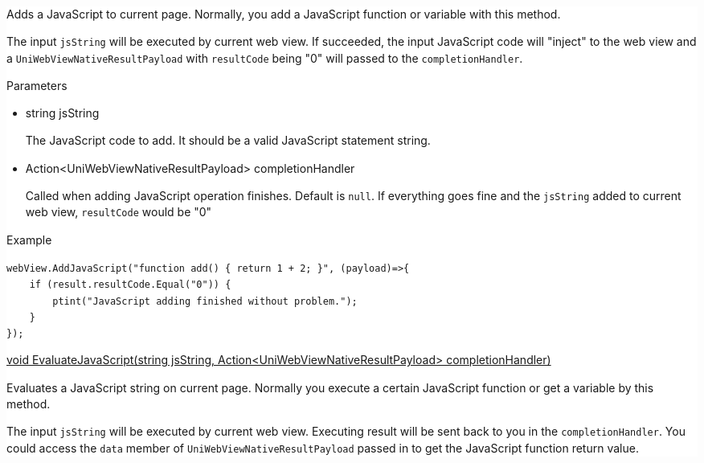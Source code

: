 <p>Adds a JavaScript to current page. Normally, you add a JavaScript function or variable with this method.</p>
<p>The input <code>jsString</code> will be executed by current web view. If succeeded, the input JavaScript code will &quot;inject&quot; 
to the web view and a <code>UniWebViewNativeResultPayload</code> with <code>resultCode</code> being &quot;0&quot; will passed to the <code>completionHandler</code>.</p>
</div>
            <div class='parameters'>
<div class='section-title'>Parameters</div>
<div class='parameter-item-list'><ul>
  <li>
    <div class='parameter-item'><span class='parameter-item-type'>string</span> <span class='parameter-item-name'>jsString</span></div>
    <div class='parameter-item-desc'><p>The JavaScript code to add. It should be a valid JavaScript statement string.</p>
</div>
  </li>
  <li>
    <div class='parameter-item'><span class='parameter-item-type'>Action&lt;UniWebViewNativeResultPayload&gt;</span> <span class='parameter-item-name'>completionHandler</span></div>
    <div class='parameter-item-desc'><p>Called when adding JavaScript operation finishes. Default is <code>null</code>. If everything goes fine and the <code>jsString</code> added to current web view, <code>resultCode</code> would be &quot;0&quot;</p>
</div>
  </li>
</ul></div>
</div>
            <div class='example'>
    <p class='example-title'>Example</p>
<pre v-pre="" data-lang="csharp"><code class="lang-csharp">webView<span class="token punctuation">.</span><span class="token function">AddJavaScript</span><span class="token punctuation">(</span><span class="token string">"function add() { return 1 + 2; }"</span><span class="token punctuation">,</span> <span class="token punctuation">(</span>payload<span class="token punctuation">)</span><span class="token operator">=</span><span class="token operator">></span><span class="token punctuation">{</span>
    <span class="token keyword">if</span> <span class="token punctuation">(</span>result<span class="token punctuation">.</span>resultCode<span class="token punctuation">.</span><span class="token function">Equal</span><span class="token punctuation">(</span><span class="token string">"0"</span><span class="token punctuation">)</span><span class="token punctuation">)</span> <span class="token punctuation">{</span>
        <span class="token function">ptint</span><span class="token punctuation">(</span><span class="token string">"JavaScript adding finished without problem."</span><span class="token punctuation">)</span><span class="token punctuation">;</span>
    <span class="token punctuation">}</span>
<span class="token punctuation">}</span><span class="token punctuation">)</span><span class="token punctuation">;</span>
</code></pre>
</div>
    </div>
  </div>
</div>
<div class='api-box method'>
  <div class="api-anchor" id='evaluatejavascript'></div><div class='api-heading' data-id='evaluatejavascript'><a href='#evaluatejavascript'><span class='return-type'>void</span> EvaluateJavaScript(string jsString, Action&lt;UniWebViewNativeResultPayload&gt; completionHandler)</a></div>
  <div class='api-body'>
    <div class='desc'>
      <div class='summary'>
<p>Evaluates a JavaScript string on current page. Normally you execute a certain JavaScript function or get a variable by this method.</p>
<p>The input <code>jsString</code> will be executed by current web view. Executing result will be sent back to you in the <code>completionHandler</code>. You could access the <code>data</code> member of <code>UniWebViewNativeResultPayload</code> passed in to get the JavaScript function return value.</p>